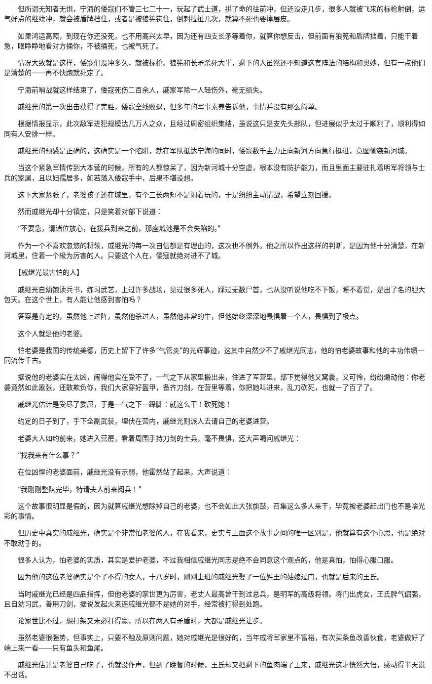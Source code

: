 　　但所谓无知者无惧，宁海的倭寇们不管三七二十一，玩起了武士道，拼了命的往前冲，但还没走几步，很多人就被飞来的标枪射倒，运气好点的继续冲，就会被盾牌挡住，或者是被狼筅钩住，倒刺拉扯几次，就算不死也要掉层皮。
            
　　如果鸿运高照，到现在你还没死，也不用高兴太早，因为还有四支长矛等着你，就算你想反击，但前面有狼筅和盾牌挡着，只能干着急，眼睁睁地看对方捅你，不被捅死，也被气死了。
            
　　情况大致就是这样，倭寇们没冲多久，就被标枪、狼筅和长矛杀死大半，剩下的人虽然还不知道这套阵法的结构和奥妙，但有一点他们是清楚的——再不快跑就死定了。
            
　　宁海前哨战就这样结束了，倭寇死伤二百余人，戚家军除一人轻伤外，毫无损失。
            
　　戚继光的第一次出击获得了完胜，倭寇全线败退，但多年的军事素养告诉他，事情并没有那么简单。
            
　　根据情报显示，此次敌军进犯规模达几万人之众，且经过周密组织集结，虽说这只是支先头部队，但进展似乎太过于顺利了，顺利得如同有人安排一样。
            
　　戚继光的预感是正确的，这确实是一个陷阱，就在军队抵达宁海的同时，倭寇数千主力正向新河方向急行挺进，意图偷袭新河城。
            
　　当这个紧急军情传到大本营的时候，所有的人都惊呆了，因为新河城十分空虚，根本没有防护能力，而且里面主要驻扎着明军将领与士兵的家属，且以妇孺居多，如若落入倭寇手中，后果不堪设想。
            
　　这下大家紧张了，老婆孩子还在城里，有个三长两短不是闹着玩的，于是纷纷主动请战，希望立刻回援。
            
　　然而戚继光却十分镇定，只是笑着对部下说道：
            
　　“不要急，请诸位放心，在援兵到来之前，那座城池是不会失陷的。”
            
　　作为一个不喜欢忽悠的将领，戚继光的每一次自信都是有理由的，这次也不例外。他之所以作出这样的判断，是因为他十分清楚，在新河城里，住着一个极为厉害的人。只要这个人在，倭寇就绝对进不了城。
            
　　【戚继光最害怕的人】
            
　　戚继光自幼饱读兵书，练习武艺，上过许多战场，见过很多死人，踩过无数尸首，也从没听说他吃不下饭，睡不着觉，是出了名的胆大包天。在这个世上，有人能让他感到害怕吗？
            
　　答案是肯定的，虽然他上过阵，虽然他杀过人，虽然他非常的牛，但他始终深深地畏惧着一个人，畏惧到了极点。
            
　　这个人就是他的老婆。
            
　　怕老婆是我国的传统美德，历史上留下了许多“气管炎”的光辉事迹，这其中自然少不了戚继光同志，他的怕老婆故事和他的丰功伟绩一同流传千古。
            
　　据说他的老婆实在太凶，闹得他实在受不了，一气之下从家里搬出来，住进了军营里，部下觉得他又窝囊，又可怜，纷纷煽动他：你老婆竟然如此嚣张，还敢欺负你，我们大家穿好盔甲，备齐刀剑，在营里等着，你把她叫进来，乱刀砍死，也就一了百了了。
            
　　戚继光估计是受尽了委屈，于是一气之下一跺脚：就这么干！砍死她！
            
　　约定的日子到了，手下全副武装，埋伏在营内，戚继光则派人去请自己的老婆进营。
            
　　老婆大人如约前来，她进入营房，看着周围手持刀剑的士兵，毫不畏惧，还大声喝问戚继光：
            
　　“找我来有什么事？”
            
　　在位凶悍的老婆面前，戚继光没有示弱，他霍然站了起来，大声说道：
            
　　“我刚刚整队完毕，特请夫人前来阅兵！”
            
　　这个故事很明显是假的，因为就算戚继光想除掉自己的老婆，也不会如此大张旗鼓，召集这么多人来干，毕竟被老婆赶出门也不是啥光彩的事情。
            
　　但历史中真实的戚继光，确实是个非常怕老婆的人，在我看来，史实与上面这个故事之间的唯一区别是，他就算有这个心思，也是绝对不敢动手的。
            
　　很多人认为，怕老婆的实质，其实是爱护老婆，不过我相信戚继光同志是绝不会同意这个观点的，他是真怕，怕得心服口服。
            
　　因为他的这位老婆确实是个了不得的女人，十八岁时，刚刚上班的戚继光娶了一位姓王的姑娘过门，也就是后来的王氏。
            
　　当时戚继光已经是四品指挥，但他老婆的家世更为厉害，老丈人最高曾干到过总兵，是明军的高级将领。将门出虎女，王氏脾气倔强，且自幼习武，善用刀剑，据说发起火来连戚继光都不是她的对手，经常被打得到处跑。
            
　　论家世比不过，想打架又未必打得赢，所以在两人有矛盾时，大都是戚继光让步。
            
　　虽然老婆很强势，但事实上，只要不触及原则问题，她对戚继光是很好的，当年戚将军家里不富裕，有次买条鱼改善伙食，老婆做好了端上来一看——只有鱼头和鱼尾。
            
　　戚继光估计是老婆自己吃了，也就没作声，但到了晚餐的时候，王氏却又把剩下的鱼肉端了上来，戚继光这才恍然大悟，感动得半天说不出话。
            